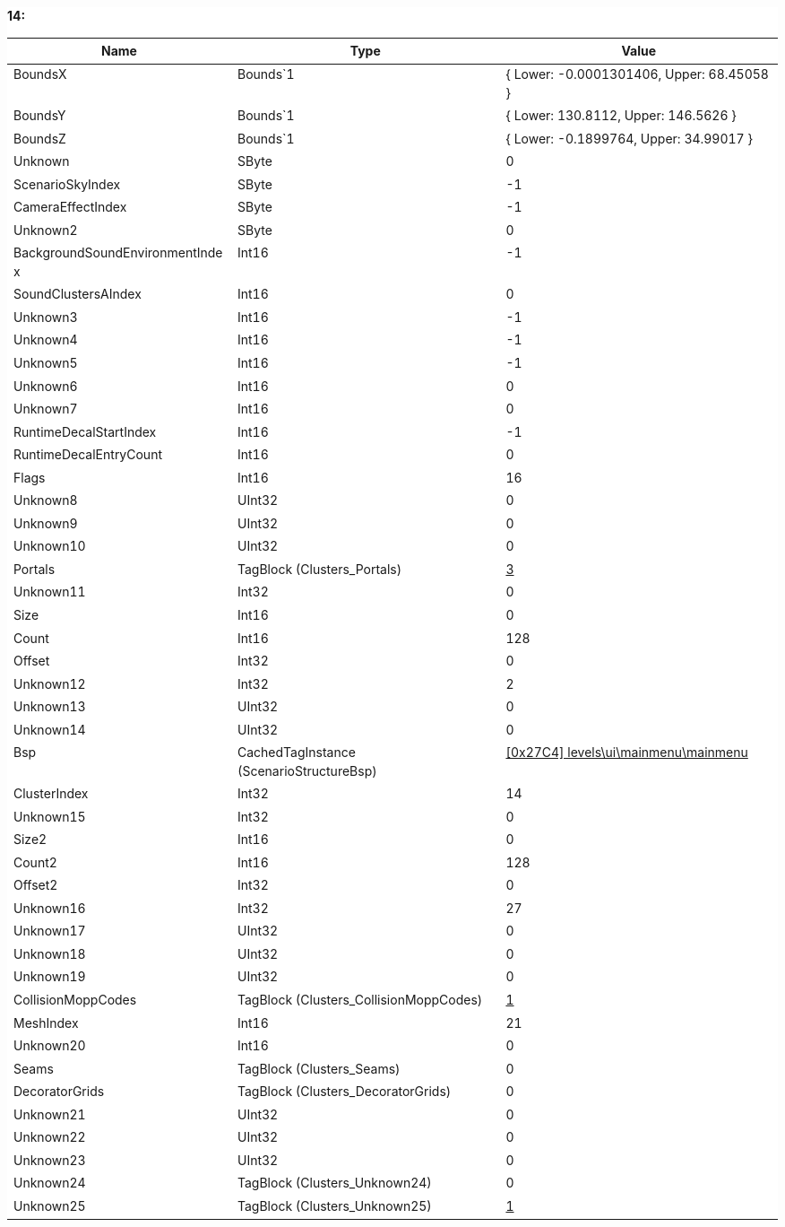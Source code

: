 
**14:**

Name	| Type	| Value
---	|---	|---	|
BoundsX	|Bounds`1	|{ Lower: -0.0001301406, Upper: 68.45058 }
BoundsY	|Bounds`1	|{ Lower: 130.8112, Upper: 146.5626 }
BoundsZ	|Bounds`1	|{ Lower: -0.1899764, Upper: 34.99017 }
Unknown	|SByte	|0
ScenarioSkyIndex	|SByte	|-1
CameraEffectIndex	|SByte	|-1
Unknown2	|SByte	|0
BackgroundSoundEnvironmentIndex	|Int16	|-1
SoundClustersAIndex	|Int16	|0
Unknown3	|Int16	|-1
Unknown4	|Int16	|-1
Unknown5	|Int16	|-1
Unknown6	|Int16	|0
Unknown7	|Int16	|0
RuntimeDecalStartIndex	|Int16	|-1
RuntimeDecalEntryCount	|Int16	|0
Flags	|Int16	|16
Unknown8	|UInt32	|0
Unknown9	|UInt32	|0
Unknown10	|UInt32	|0
Portals	|TagBlock (Clusters_Portals)	|[3](#clusters_portals)
Unknown11	|Int32	|0
Size	|Int16	|0
Count	|Int16	|128
Offset	|Int32	|0
Unknown12	|Int32	|2
Unknown13	|UInt32	|0
Unknown14	|UInt32	|0
Bsp	|CachedTagInstance (ScenarioStructureBsp)	|[[0x27C4] levels\ui\mainmenu\mainmenu](../ScenarioStructureBsp/27C4.md)
ClusterIndex	|Int32	|14
Unknown15	|Int32	|0
Size2	|Int16	|0
Count2	|Int16	|128
Offset2	|Int32	|0
Unknown16	|Int32	|27
Unknown17	|UInt32	|0
Unknown18	|UInt32	|0
Unknown19	|UInt32	|0
CollisionMoppCodes	|TagBlock (Clusters_CollisionMoppCodes)	|[1](#clusters_collisionmoppcodes)
MeshIndex	|Int16	|21
Unknown20	|Int16	|0
Seams	|TagBlock (Clusters_Seams)	|0
DecoratorGrids	|TagBlock (Clusters_DecoratorGrids)	|0
Unknown21	|UInt32	|0
Unknown22	|UInt32	|0
Unknown23	|UInt32	|0
Unknown24	|TagBlock (Clusters_Unknown24)	|0
Unknown25	|TagBlock (Clusters_Unknown25)	|[1](#clusters_unknown25)
